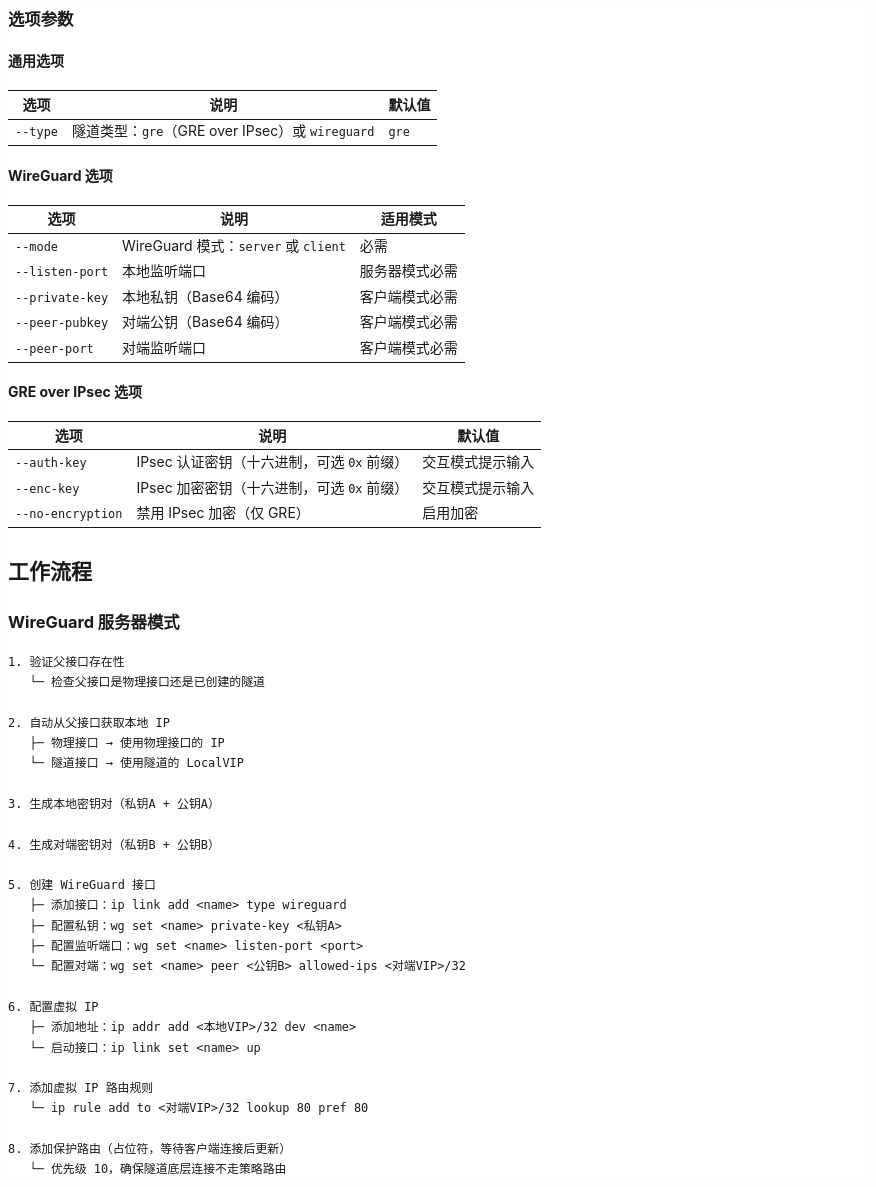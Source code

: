 ### 选项参数

#### 通用选项

| 选项 | 说明 | 默认值 |
|------|------|--------|
| `--type` | 隧道类型：`gre`（GRE over IPsec）或 `wireguard` | `gre` |

#### WireGuard 选项

| 选项 | 说明 | 适用模式 |
|------|------|----------|
| `--mode` | WireGuard 模式：`server` 或 `client` | 必需 |
| `--listen-port` | 本地监听端口 | 服务器模式必需 |
| `--private-key` | 本地私钥（Base64 编码） | 客户端模式必需 |
| `--peer-pubkey` | 对端公钥（Base64 编码） | 客户端模式必需 |
| `--peer-port` | 对端监听端口 | 客户端模式必需 |

#### GRE over IPsec 选项

| 选项 | 说明 | 默认值 |
|------|------|--------|
| `--auth-key` | IPsec 认证密钥（十六进制，可选 `0x` 前缀） | 交互模式提示输入 |
| `--enc-key` | IPsec 加密密钥（十六进制，可选 `0x` 前缀） | 交互模式提示输入 |
| `--no-encryption` | 禁用 IPsec 加密（仅 GRE） | 启用加密 |

## 工作流程

### WireGuard 服务器模式

```
1. 验证父接口存在性
   └─ 检查父接口是物理接口还是已创建的隧道

2. 自动从父接口获取本地 IP
   ├─ 物理接口 → 使用物理接口的 IP
   └─ 隧道接口 → 使用隧道的 LocalVIP

3. 生成本地密钥对（私钥A + 公钥A）

4. 生成对端密钥对（私钥B + 公钥B）

5. 创建 WireGuard 接口
   ├─ 添加接口：ip link add <name> type wireguard
   ├─ 配置私钥：wg set <name> private-key <私钥A>
   ├─ 配置监听端口：wg set <name> listen-port <port>
   └─ 配置对端：wg set <name> peer <公钥B> allowed-ips <对端VIP>/32

6. 配置虚拟 IP
   ├─ 添加地址：ip addr add <本地VIP>/32 dev <name>
   └─ 启动接口：ip link set <name> up

7. 添加虚拟 IP 路由规则
   └─ ip rule add to <对端VIP>/32 lookup 80 pref 80

8. 添加保护路由（占位符，等待客户端连接后更新）
   └─ 优先级 10，确保隧道底层连接不走策略路由

```